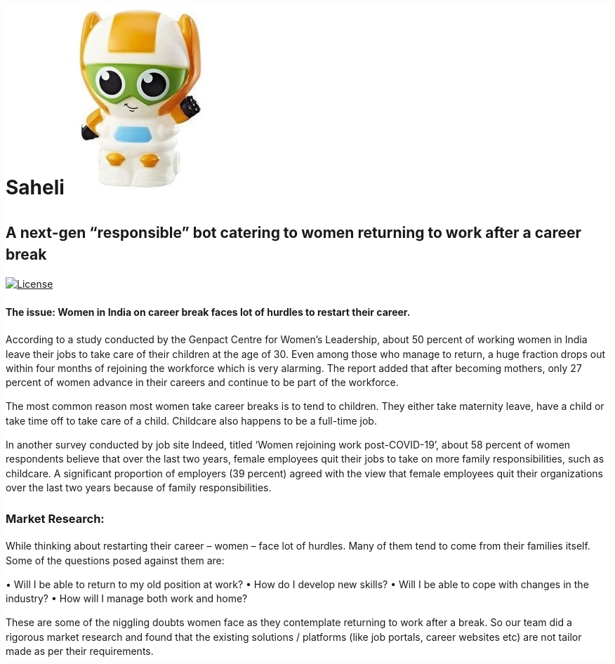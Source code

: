 
# Saheli ![Saheli_logo](doc/source/images/saheli_logo.jpg)

## A next-gen “responsible” bot catering to women returning to work after a career break
[![License](https://img.shields.io/badge/License-Apache2-blue.svg)](https://www.apache.org/licenses/LICENSE-2.0)
#### The issue: Women in India on career break faces lot of hurdles to restart their career.

According to a study conducted by the Genpact Centre for Women’s Leadership, about 50 percent of working women in India leave their jobs to take care of their children at the age of 30. Even among those who manage to return, a huge fraction drops out within four months of rejoining the workforce which is very alarming.
The report added that after becoming mothers, only 27 percent of women advance in their careers and continue to be part of the workforce. 

The most common reason most women take career breaks is to tend to children. They either take maternity leave, have a child or take time off to take care of a child. Childcare also happens to be a full-time job.

In another survey conducted by job site Indeed, titled ‘Women rejoining work post-COVID-19’, about 58 percent of women respondents believe that over the last two years, female employees quit their jobs to take on more family responsibilities, such as childcare. A significant proportion of employers (39 percent) agreed with the view that female employees quit their organizations over the last two years because of family responsibilities.


### Market Research:
While thinking about restarting their career – women – face lot of hurdles. Many of them tend to come from their families itself. Some of the questions posed against them are:

•	Will I be able to return to my old position at work? 
•	How do I develop new skills? 
•	Will I be able to cope with changes in the industry? 
•	How will I manage both work and home? 

These are some of the niggling doubts women face as they contemplate returning to work after a break. 
So our team did a rigorous market research and found that the existing solutions / platforms (like job portals, career websites etc) are not tailor made as per their requirements.
